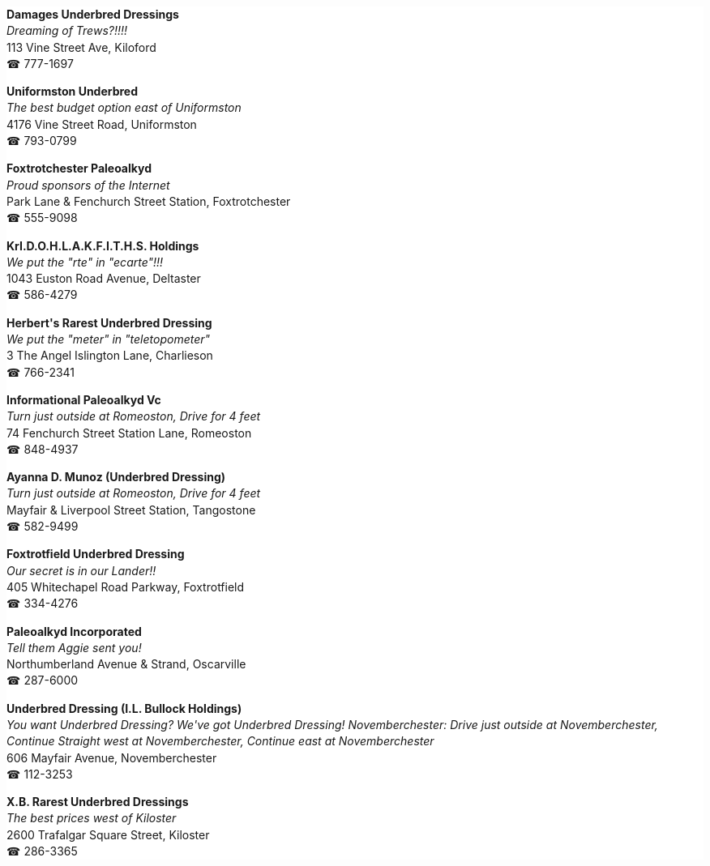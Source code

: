 **Damages Underbred Dressings**  
_Dreaming of Trews?!!!!_  
113 Vine Street Ave, Kiloford  
☎ 777-1697

**Uniformston Underbred**  
_The best budget option east of Uniformston_  
4176 Vine Street Road, Uniformston  
☎ 793-0799

**Foxtrotchester Paleoalkyd**  
_Proud sponsors of the Internet_  
Park Lane & Fenchurch Street Station, Foxtrotchester  
☎ 555-9098

**KrI.D.O.H.L.A.K.F.I.T.H.S. Holdings**  
_We put the "rte" in "ecarte"!!!_  
1043 Euston Road Avenue, Deltaster  
☎ 586-4279

**Herbert's Rarest Underbred Dressing**  
_We put the "meter" in "teletopometer"_  
3 The Angel Islington Lane, Charlieson  
☎ 766-2341

**Informational Paleoalkyd Vc**  
_Turn just outside at Romeoston, Drive for 4 feet_  
74 Fenchurch Street Station Lane, Romeoston  
☎ 848-4937

**Ayanna D. Munoz (Underbred Dressing)**  
_Turn just outside at Romeoston, Drive for 4 feet_  
Mayfair & Liverpool Street Station, Tangostone  
☎ 582-9499

**Foxtrotfield Underbred Dressing**  
_Our secret is in our Lander!!_  
405 Whitechapel Road Parkway, Foxtrotfield  
☎ 334-4276

**Paleoalkyd Incorporated**  
_Tell them Aggie sent you!_  
Northumberland Avenue & Strand, Oscarville  
☎ 287-6000

**Underbred Dressing (I.L. Bullock Holdings)**  
_You want Underbred Dressing? We've got Underbred Dressing! 
Novemberchester: Drive just outside at Novemberchester, Continue Straight west at Novemberchester, Continue east at Novemberchester_  
606 Mayfair Avenue, Novemberchester  
☎ 112-3253

**X.B. Rarest Underbred Dressings**  
_The best prices west of Kiloster_  
2600 Trafalgar Square Street, Kiloster  
☎ 286-3365
